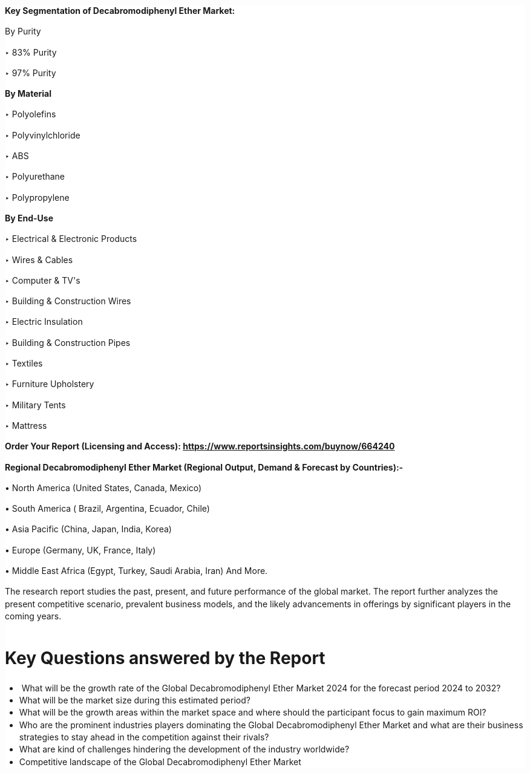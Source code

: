 <strong>Key Segmentation of Decabromodiphenyl Ether Market:</strong> 


By Purity 

‣ 83% Purity

‣ 97% Purity

<Strong>By Material</Strong> 

‣ Polyolefins

‣ Polyvinylchloride

‣ ABS

‣ Polyurethane

‣ Polypropylene

<Strong>By End-Use</Strong> 

‣ Electrical & Electronic Products 

‣ Wires & Cables

‣ Computer & TV's

‣ Building & Construction Wires 

‣ Electric Insulation 

‣ Building & Construction Pipes 

‣ Textiles 

‣ Furniture Upholstery 

‣ Military Tents

‣ Mattress

<strong>Order Your Report (Licensing and Access): <a href=https://www.reportsinsights.com/buynow/664240 style=color:#0000ff;>https://www.reportsinsights.com/buynow/664240</a></strong>

<strong>Regional Decabromodiphenyl Ether Market (Regional Output, Demand &amp; Forecast by Countries):-</strong>

• North America (United States, Canada, Mexico)

• South America ( Brazil, Argentina, Ecuador, Chile)

• Asia Pacific (China, Japan, India, Korea)

• Europe (Germany, UK, France, Italy)

• Middle East Africa (Egypt, Turkey, Saudi Arabia, Iran) And More.

The research report studies the past, present, and future performance of the global market. The report further analyzes the present competitive scenario, prevalent business models, and the likely advancements in offerings by significant players in the coming years.

# <strong>Key Questions answered by the Report</strong>
<ul>
  <li> What will be the growth rate of the Global Decabromodiphenyl Ether Market 2024 for the forecast period 2024 to 2032?</li>
  <li>What will be the market size during this estimated period?</li>
  <li>What will be the growth areas within the market space and where should the participant focus to gain maximum ROI?</li>
  <li>Who are the prominent industries players dominating the Global Decabromodiphenyl Ether Market and what are their business strategies to stay ahead in the competition against their rivals?</li>
  <li>What are kind of challenges hindering the development of the industry worldwide?</li>
  <li>Competitive landscape of the Global Decabromodiphenyl Ether Market</li>